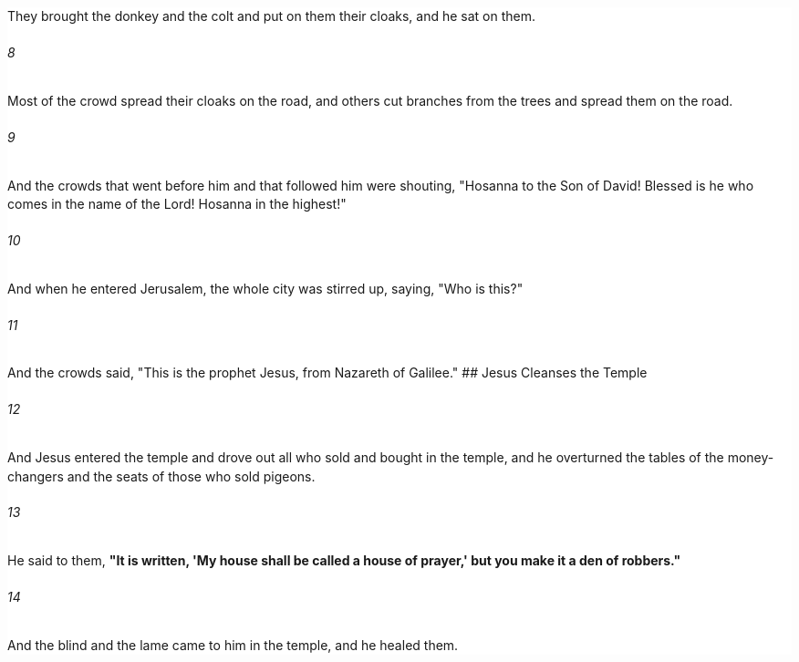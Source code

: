 
They brought the donkey and the colt and put on them their cloaks, and he sat on them. 





###### 8 


Most of the crowd spread their cloaks on the road, and others cut branches from the trees and spread them on the road. 





###### 9 


And the crowds that went before him and that followed him were shouting, "Hosanna to the Son of David! Blessed is he who comes in the name of the Lord! Hosanna in the highest!" 





###### 10 


And when he entered Jerusalem, the whole city was stirred up, saying, "Who is this?" 





###### 11 


And the crowds said, "This is the prophet Jesus, from Nazareth of Galilee." ## Jesus Cleanses the Temple 





###### 12 


And Jesus entered the temple and drove out all who sold and bought in the temple, and he overturned the tables of the money-changers and the seats of those who sold pigeons. 





###### 13 


He said to them, **"It is written, 'My house shall be called a house of prayer,' but you make it a den of robbers."** 





###### 14 


And the blind and the lame came to him in the temple, and he healed them. 



